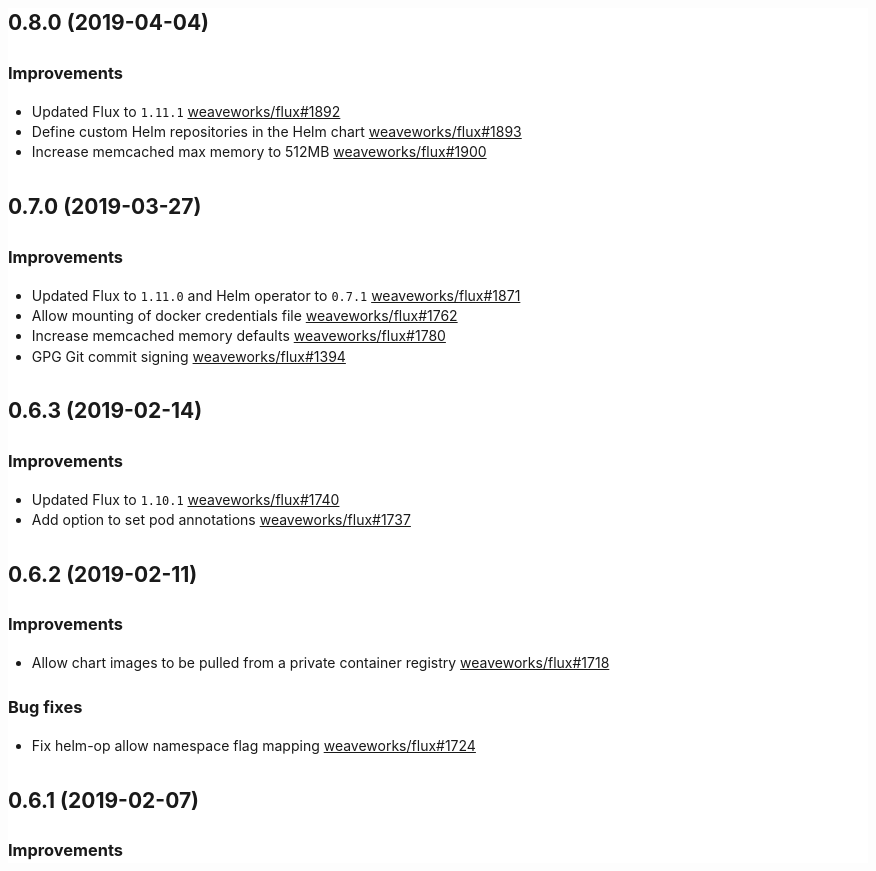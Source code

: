 ## 0.8.0 (2019-04-04)

### Improvements

 - Updated Flux to `1.11.1`
   [weaveworks/flux#1892](https://github.com/weaveworks/flux/pull/1892)
 - Define custom Helm repositories in the Helm chart
   [weaveworks/flux#1893](https://github.com/weaveworks/flux/pull/1893)
 - Increase memcached max memory to 512MB
   [weaveworks/flux#1900](https://github.com/weaveworks/flux/pull/1900)

## 0.7.0 (2019-03-27)

### Improvements

 - Updated Flux to `1.11.0` and Helm operator to `0.7.1`
   [weaveworks/flux#1871](https://github.com/weaveworks/flux/pull/1871)
 - Allow mounting of docker credentials file
   [weaveworks/flux#1762](https://github.com/weaveworks/flux/pull/1762)
 - Increase memcached memory defaults
   [weaveworks/flux#1780](https://github.com/weaveworks/flux/pull/1780)
 - GPG Git commit signing
   [weaveworks/flux#1394](https://github.com/weaveworks/flux/pull/1394)

## 0.6.3 (2019-02-14)

### Improvements

 - Updated Flux to `1.10.1`
   [weaveworks/flux#1740](https://github.com/weaveworks/flux/pull/1740)
 - Add option to set pod annotations
   [weaveworks/flux#1737](https://github.com/weaveworks/flux/pull/1737)

## 0.6.2 (2019-02-11)

### Improvements

 - Allow chart images to be pulled from a private container registry
   [weaveworks/flux#1718](https://github.com/weaveworks/flux/pull/1718)

### Bug fixes

 - Fix helm-op allow namespace flag mapping
   [weaveworks/flux#1724](https://github.com/weaveworks/flux/pull/1724)

## 0.6.1 (2019-02-07)

### Improvements

